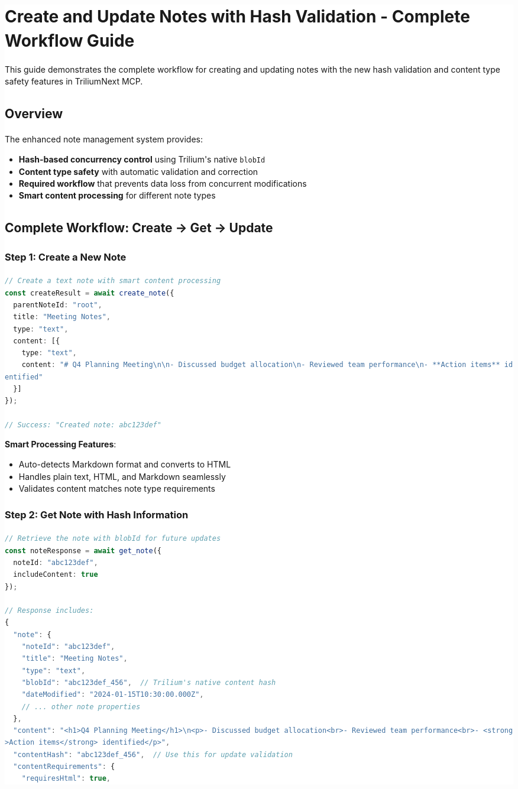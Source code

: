 # Create and Update Notes with Hash Validation - Complete Workflow Guide

This guide demonstrates the complete workflow for creating and updating notes with the new hash validation and content type safety features in TriliumNext MCP.

## Overview

The enhanced note management system provides:
- **Hash-based concurrency control** using Trilium's native `blobId`
- **Content type safety** with automatic validation and correction
- **Required workflow** that prevents data loss from concurrent modifications
- **Smart content processing** for different note types

## Complete Workflow: Create → Get → Update

### Step 1: Create a New Note

```typescript
// Create a text note with smart content processing
const createResult = await create_note({
  parentNoteId: "root",
  title: "Meeting Notes",
  type: "text",
  content: [{
    type: "text",
    content: "# Q4 Planning Meeting\n\n- Discussed budget allocation\n- Reviewed team performance\n- **Action items** identified"
  }]
});

// Success: "Created note: abc123def"
```

**Smart Processing Features**:
- Auto-detects Markdown format and converts to HTML
- Handles plain text, HTML, and Markdown seamlessly
- Validates content matches note type requirements

### Step 2: Get Note with Hash Information

```typescript
// Retrieve the note with blobId for future updates
const noteResponse = await get_note({
  noteId: "abc123def",
  includeContent: true
});

// Response includes:
{
  "note": {
    "noteId": "abc123def",
    "title": "Meeting Notes",
    "type": "text",
    "blobId": "abc123def_456",  // Trilium's native content hash
    "dateModified": "2024-01-15T10:30:00.000Z",
    // ... other note properties
  },
  "content": "<h1>Q4 Planning Meeting</h1>\n<p>- Discussed budget allocation<br>- Reviewed team performance<br>- <strong>Action items</strong> identified</p>",
  "contentHash": "abc123def_456",  // Use this for update validation
  "contentRequirements": {
    "requiresHtml": true,
```